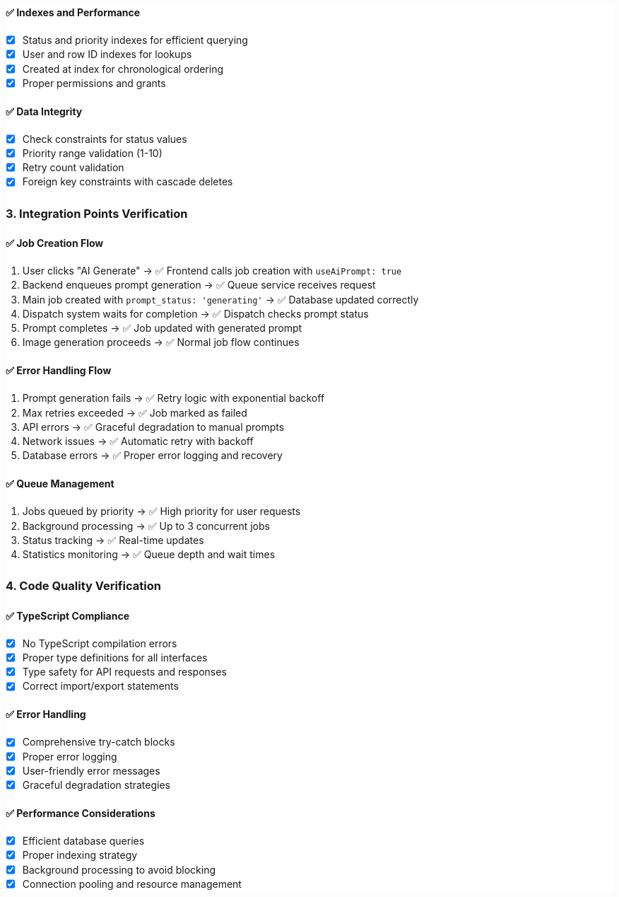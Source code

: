 #### ✅ Indexes and Performance
- [x] Status and priority indexes for efficient querying
- [x] User and row ID indexes for lookups
- [x] Created at index for chronological ordering
- [x] Proper permissions and grants

#### ✅ Data Integrity
- [x] Check constraints for status values
- [x] Priority range validation (1-10)
- [x] Retry count validation
- [x] Foreign key constraints with cascade deletes

### 3. Integration Points Verification

#### ✅ Job Creation Flow
1. User clicks "AI Generate" → ✅ Frontend calls job creation with `useAiPrompt: true`
2. Backend enqueues prompt generation → ✅ Queue service receives request
3. Main job created with `prompt_status: 'generating'` → ✅ Database updated correctly
4. Dispatch system waits for completion → ✅ Dispatch checks prompt status
5. Prompt completes → ✅ Job updated with generated prompt
6. Image generation proceeds → ✅ Normal job flow continues

#### ✅ Error Handling Flow
1. Prompt generation fails → ✅ Retry logic with exponential backoff
2. Max retries exceeded → ✅ Job marked as failed
3. API errors → ✅ Graceful degradation to manual prompts
4. Network issues → ✅ Automatic retry with backoff
5. Database errors → ✅ Proper error logging and recovery

#### ✅ Queue Management
1. Jobs queued by priority → ✅ High priority for user requests
2. Background processing → ✅ Up to 3 concurrent jobs
3. Status tracking → ✅ Real-time updates
4. Statistics monitoring → ✅ Queue depth and wait times

### 4. Code Quality Verification

#### ✅ TypeScript Compliance
- [x] No TypeScript compilation errors
- [x] Proper type definitions for all interfaces
- [x] Type safety for API requests and responses
- [x] Correct import/export statements

#### ✅ Error Handling
- [x] Comprehensive try-catch blocks
- [x] Proper error logging
- [x] User-friendly error messages
- [x] Graceful degradation strategies

#### ✅ Performance Considerations
- [x] Efficient database queries
- [x] Proper indexing strategy
- [x] Background processing to avoid blocking
- [x] Connection pooling and resource management
